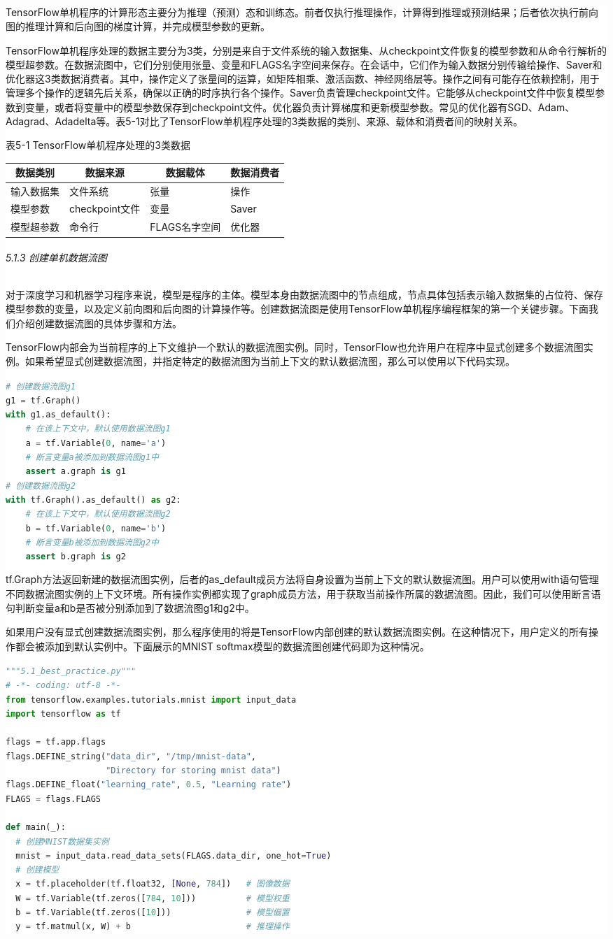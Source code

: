 TensorFlow单机程序的计算形态主要分为推理（预测）态和训练态。前者仅执行推理操作，计算得到推理或预测结果；后者依次执行前向图的推理计算和后向图的梯度计算，并完成模型参数的更新。

TensorFlow单机程序处理的数据主要分为3类，分别是来自于文件系统的输入数据集、从checkpoint文件恢复的模型参数和从命令行解析的模型超参数。在数据流图中，它们分别使用张量、变量和FLAGS名字空间来保存。在会话中，它们作为输入数据分别传输给操作、Saver和优化器这3类数据消费者。其中，操作定义了张量间的运算，如矩阵相乘、激活函数、神经网络层等。操作之间有可能存在依赖控制，用于管理多个操作的逻辑先后关系，确保以正确的时序执行各个操作。Saver负责管理checkpoint文件。它能够从checkpoint文件中恢复模型参数到变量，或者将变量中的模型参数保存到checkpoint文件。优化器负责计算梯度和更新模型参数。常见的优化器有SGD、Adam、Adagrad、Adadelta等。表5-1对比了TensorFlow单机程序处理的3类数据的类别、来源、载体和消费者间的映射关系。

表5-1 TensorFlow单机程序处理的3类数据

| 数据类别  | 数据来源         | 数据载体      | 数据消费者 |
| ----- | ------------ | --------- | ----- |
| 输入数据集 | 文件系统         | 张量        | 操作    |
| 模型参数  | checkpoint文件 | 变量        | Saver |
| 模型超参数 | 命令行          | FLAGS名字空间 | 优化器   |

###### 5.1.3 创建单机数据流图

对于深度学习和机器学习程序来说，模型是程序的主体。模型本身由数据流图中的节点组成，节点具体包括表示输入数据集的占位符、保存模型参数的变量，以及定义前向图和后向图的计算操作等。创建数据流图是使用TensorFlow单机程序编程框架的第一个关键步骤。下面我们介绍创建数据流图的具体步骤和方法。

TensorFlow内部会为当前程序的上下文维护一个默认的数据流图实例。同时，TensorFlow也允许用户在程序中显式创建多个数据流图实例。如果希望显式创建数据流图，并指定特定的数据流图为当前上下文的默认数据流图，那么可以使用以下代码实现。

```python
# 创建数据流图g1
g1 = tf.Graph()
with g1.as_default():
    # 在该上下文中，默认使用数据流图g1
    a = tf.Variable(0, name='a')
    # 断言变量a被添加到数据流图g1中
    assert a.graph is g1
# 创建数据流图g2
with tf.Graph().as_default() as g2:
    # 在该上下文中，默认使用数据流图g2
    b = tf.Variable(0, name='b')
    # 断言变量b被添加到数据流图g2中
    assert b.graph is g2
```

tf.Graph方法返回新建的数据流图实例，后者的as_default成员方法将自身设置为当前上下文的默认数据流图。用户可以使用with语句管理不同数据流图实例的上下文环境。所有操作实例都实现了graph成员方法，用于获取当前操作所属的数据流图。因此，我们可以使用断言语句判断变量a和b是否被分别添加到了数据流图g1和g2中。

如果用户没有显式创建数据流图实例，那么程序使用的将是TensorFlow内部创建的默认数据流图实例。在这种情况下，用户定义的所有操作都会被添加到默认实例中。下面展示的MNIST softmax模型的数据流图创建代码即为这种情况。

```python
"""5.1_best_practice.py"""
# -*- coding: utf-8 -*-
from tensorflow.examples.tutorials.mnist import input_data
import tensorflow as tf

flags = tf.app.flags
flags.DEFINE_string("data_dir", "/tmp/mnist-data",
                    "Directory for storing mnist data")
flags.DEFINE_float("learning_rate", 0.5, "Learning rate")
FLAGS = flags.FLAGS

def main(_):
  # 创建MNIST数据集实例
  mnist = input_data.read_data_sets(FLAGS.data_dir, one_hot=True)
  # 创建模型
  x = tf.placeholder(tf.float32, [None, 784])	# 图像数据
  W = tf.Variable(tf.zeros([784, 10]))			# 模型权重
  b = tf.Variable(tf.zeros([10]))				# 模型偏置
  y = tf.matmul(x, W) + b						# 推理操作
```